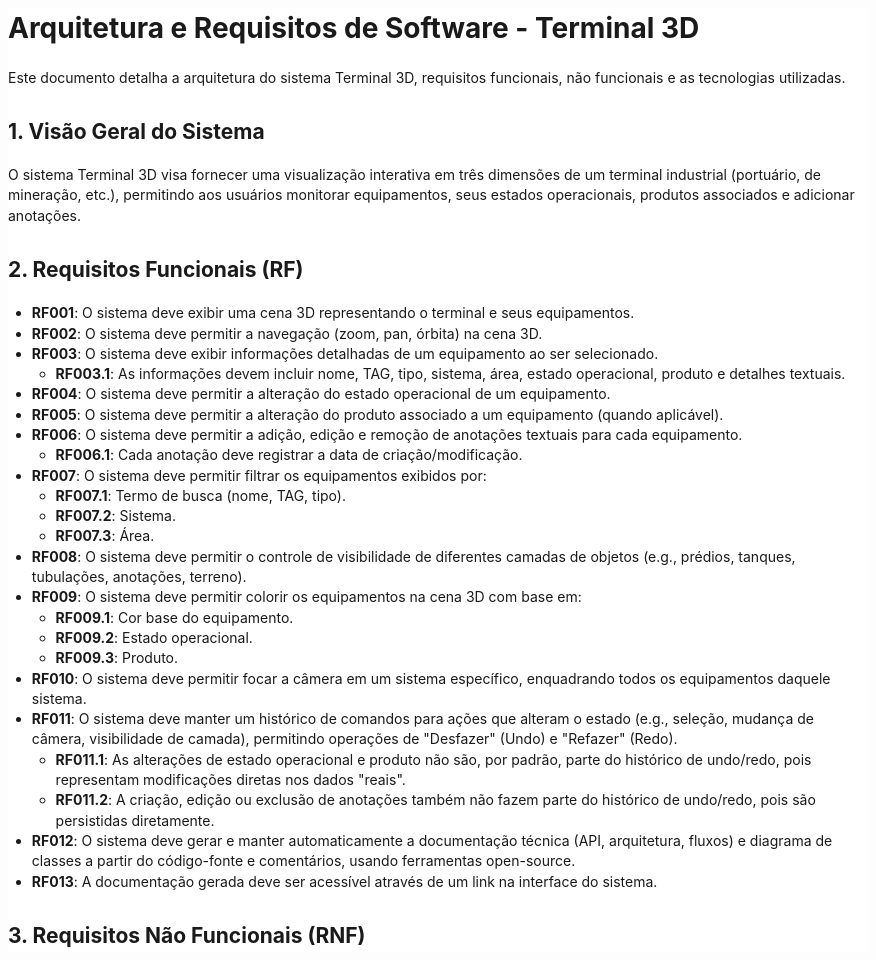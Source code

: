 # Arquitetura e Requisitos de Software - Terminal 3D

Este documento detalha a arquitetura do sistema Terminal 3D, requisitos funcionais, não funcionais e as tecnologias utilizadas.

## 1. Visão Geral do Sistema

O sistema Terminal 3D visa fornecer uma visualização interativa em três dimensões de um terminal industrial (portuário, de mineração, etc.), permitindo aos usuários monitorar equipamentos, seus estados operacionais, produtos associados e adicionar anotações.

## 2. Requisitos Funcionais (RF)

-   **RF001**: O sistema deve exibir uma cena 3D representando o terminal e seus equipamentos.
-   **RF002**: O sistema deve permitir a navegação (zoom, pan, órbita) na cena 3D.
-   **RF003**: O sistema deve exibir informações detalhadas de um equipamento ao ser selecionado.
    -   **RF003.1**: As informações devem incluir nome, TAG, tipo, sistema, área, estado operacional, produto e detalhes textuais.
-   **RF004**: O sistema deve permitir a alteração do estado operacional de um equipamento.
-   **RF005**: O sistema deve permitir a alteração do produto associado a um equipamento (quando aplicável).
-   **RF006**: O sistema deve permitir a adição, edição e remoção de anotações textuais para cada equipamento.
    -   **RF006.1**: Cada anotação deve registrar a data de criação/modificação.
-   **RF007**: O sistema deve permitir filtrar os equipamentos exibidos por:
    -   **RF007.1**: Termo de busca (nome, TAG, tipo).
    -   **RF007.2**: Sistema.
    -   **RF007.3**: Área.
-   **RF008**: O sistema deve permitir o controle de visibilidade de diferentes camadas de objetos (e.g., prédios, tanques, tubulações, anotações, terreno).
-   **RF009**: O sistema deve permitir colorir os equipamentos na cena 3D com base em:
    -   **RF009.1**: Cor base do equipamento.
    -   **RF009.2**: Estado operacional.
    -   **RF009.3**: Produto.
-   **RF010**: O sistema deve permitir focar a câmera em um sistema específico, enquadrando todos os equipamentos daquele sistema.
-   **RF011**: O sistema deve manter um histórico de comandos para ações que alteram o estado (e.g., seleção, mudança de câmera, visibilidade de camada), permitindo operações de "Desfazer" (Undo) e "Refazer" (Redo).
    -   **RF011.1**: As alterações de estado operacional e produto não são, por padrão, parte do histórico de undo/redo, pois representam modificações diretas nos dados "reais".
    -   **RF011.2**: A criação, edição ou exclusão de anotações também não fazem parte do histórico de undo/redo, pois são persistidas diretamente.
-   **RF012**: O sistema deve gerar e manter automaticamente a documentação técnica (API, arquitetura, fluxos) e diagrama de classes a partir do código-fonte e comentários, usando ferramentas open-source.
-   **RF013**: A documentação gerada deve ser acessível através de um link na interface do sistema.

## 3. Requisitos Não Funcionais (RNF)
